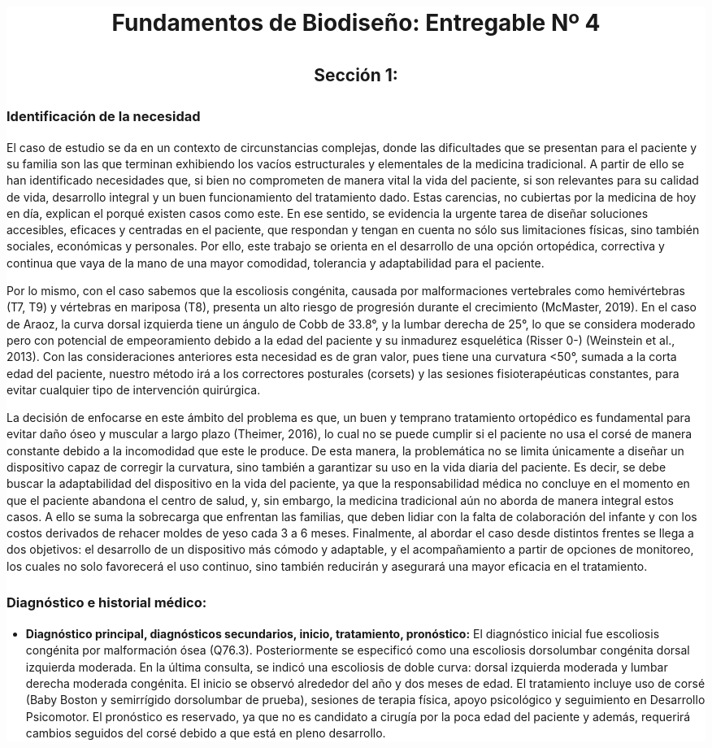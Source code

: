 <div align="center">

# Fundamentos de Biodiseño: Entregable Nº 4

</div>
<div align="center">
  
## Sección 1:
</div>

### Identificación de la necesidad
El caso de estudio se da en un contexto de circunstancias complejas, donde las dificultades que se presentan para el paciente y su familia son las que terminan exhibiendo los vacíos estructurales y elementales de la medicina tradicional. A partir de ello se han identificado necesidades que, si bien no comprometen de manera vital la vida del paciente, si son relevantes para su calidad de vida, desarrollo integral y un buen funcionamiento del tratamiento dado. Estas carencias, no cubiertas por la medicina de hoy en día, explican el porqué existen casos como este. En ese sentido, se evidencia la urgente tarea de  diseñar soluciones accesibles, eficaces y centradas en el paciente, que respondan y tengan en cuenta no sólo sus limitaciones físicas, sino también sociales, económicas y personales. Por ello, este trabajo se orienta en el desarrollo de una opción ortopédica, correctiva y continua que vaya de la mano de una mayor comodidad, tolerancia y adaptabilidad para el paciente.

Por lo mismo, con el caso sabemos que la escoliosis congénita, causada por malformaciones vertebrales como hemivértebras (T7, T9) y vértebras en mariposa (T8), presenta un alto riesgo de progresión durante el crecimiento (McMaster, 2019). En el caso de Araoz, la curva dorsal izquierda tiene un ángulo de Cobb de 33.8°, y la lumbar derecha de 25°, lo que se considera moderado pero con potencial de empeoramiento debido a la edad del paciente y su inmadurez esquelética (Risser 0-) (Weinstein et al., 2013). Con las consideraciones anteriores esta necesidad es de gran valor, pues tiene una curvatura <50°, sumada a la corta edad del paciente, nuestro método irá a los correctores posturales (corsets) y las sesiones fisioterapéuticas constantes, para evitar cualquier tipo de intervención quirúrgica.

La decisión de enfocarse en este ámbito del problema es que, un buen y temprano tratamiento ortopédico es fundamental para evitar daño óseo y muscular a largo plazo (Theimer, 2016), lo cual no se puede cumplir si el paciente no usa el corsé de manera constante debido a la incomodidad que este le produce. De esta manera, la problemática no se limita únicamente a diseñar un dispositivo capaz de corregir la curvatura, sino también a garantizar su uso en la vida diaria del paciente. Es decir, se debe buscar la adaptabilidad del dispositivo en la vida del paciente, ya que la responsabilidad médica no concluye en el momento en que el paciente abandona el centro de salud, y, sin embargo, la medicina tradicional aún no aborda de manera integral estos casos. A ello se suma la sobrecarga que enfrentan las familias, que deben lidiar con la falta de colaboración del infante y con los costos derivados de rehacer moldes de yeso cada 3 a 6 meses. Finalmente, al abordar el caso desde distintos frentes se llega a dos objetivos: el desarrollo de un dispositivo más cómodo y adaptable, y el acompañamiento a partir de opciones de monitoreo, los cuales no solo favorecerá el uso continuo, sino también reducirán y asegurará una mayor eficacia en el tratamiento. 

### Diagnóstico e historial médico:
- **Diagnóstico principal, diagnósticos secundarios, inicio, tratamiento, pronóstico:** El diagnóstico inicial fue escoliosis congénita por malformación ósea (Q76.3). Posteriormente se especificó como una escoliosis dorsolumbar congénita dorsal izquierda moderada. En la última consulta, se indicó una escoliosis de doble curva: dorsal izquierda moderada y lumbar derecha moderada congénita. El inicio se observó alrededor del año y dos meses de edad. El tratamiento incluye uso de corsé (Baby Boston y semirrígido dorsolumbar de prueba), sesiones de terapia física, apoyo psicológico y seguimiento en Desarrollo Psicomotor. El pronóstico es reservado, ya que no es candidato a cirugía por la poca edad del paciente y además, requerirá cambios seguidos del corsé debido a que está en pleno desarrollo.
